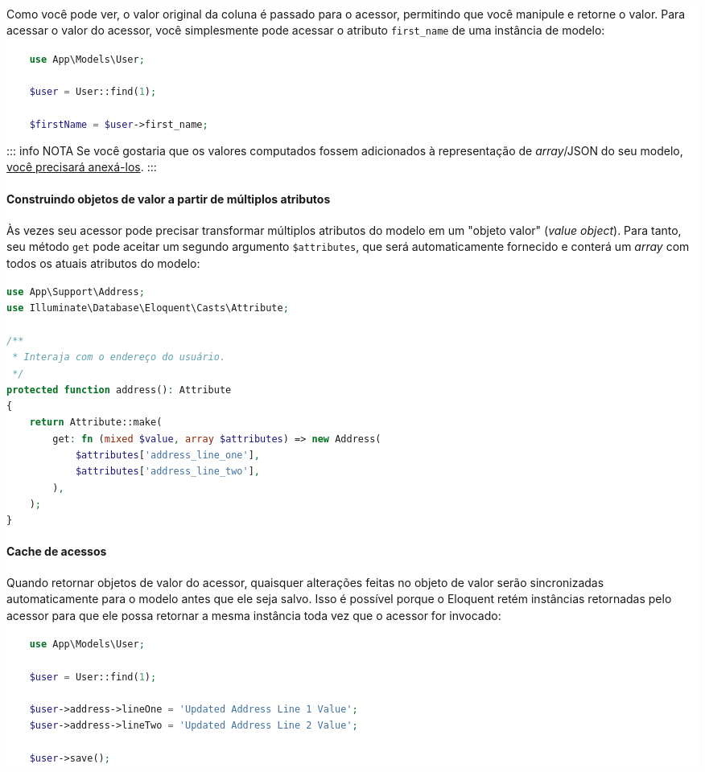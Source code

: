 Como você pode ver, o valor original da coluna é passado para o acessor, permitindo que você manipule e retorne o valor. Para acessar o valor do acessor, você simplesmente pode acessar o atributo `first_name` de uma instância de modelo:

```php
    use App\Models\User;

    $user = User::find(1);

    $firstName = $user->first_name;
```

::: info NOTA
Se você gostaria que os valores computados fossem adicionados à representação de *array*/JSON do seu modelo, [você precisará anexá-los](/docs/eloquent-serialization).
:::

<a name="building-value-objects-from-multiple-attributes"></a>
#### Construindo objetos de valor a partir de múltiplos atributos

Às vezes seu acessor pode precisar transformar múltiplos atributos do modelo em um "objeto valor" (*value object*). Para tanto, seu método `get` pode aceitar um segundo argumento `$attributes`, que será automaticamente fornecido e conterá um *array* com todos os atuais atributos do modelo:

```php
use App\Support\Address;
use Illuminate\Database\Eloquent\Casts\Attribute;

/**
 * Interaja com o endereço do usuário.
 */
protected function address(): Attribute
{
    return Attribute::make(
        get: fn (mixed $value, array $attributes) => new Address(
            $attributes['address_line_one'],
            $attributes['address_line_two'],
        ),
    );
}
```

<a name="accessor-caching"></a>
#### Cache de acessos

Quando retornar objetos de valor do acessor, quaisquer alterações feitas no objeto de valor serão sincronizadas automaticamente para o modelo antes que ele seja salvo. Isso é possível porque o Eloquent retém instâncias retornadas pelo acessor para que ele possa retornar a mesma instância toda vez que o acessor for invocado:

```php
    use App\Models\User;

    $user = User::find(1);

    $user->address->lineOne = 'Updated Address Line 1 Value';
    $user->address->lineTwo = 'Updated Address Line 2 Value';

    $user->save();
```
